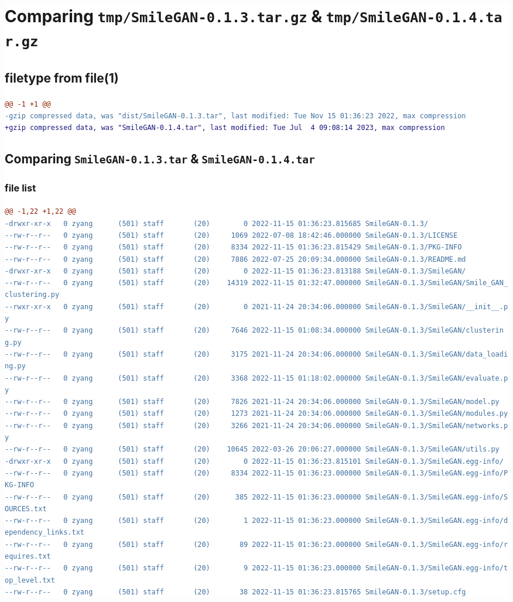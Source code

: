 # Comparing `tmp/SmileGAN-0.1.3.tar.gz` & `tmp/SmileGAN-0.1.4.tar.gz`

## filetype from file(1)

```diff
@@ -1 +1 @@
-gzip compressed data, was "dist/SmileGAN-0.1.3.tar", last modified: Tue Nov 15 01:36:23 2022, max compression
+gzip compressed data, was "SmileGAN-0.1.4.tar", last modified: Tue Jul  4 09:08:14 2023, max compression
```

## Comparing `SmileGAN-0.1.3.tar` & `SmileGAN-0.1.4.tar`

### file list

```diff
@@ -1,22 +1,22 @@
-drwxr-xr-x   0 zyang      (501) staff       (20)        0 2022-11-15 01:36:23.815685 SmileGAN-0.1.3/
--rw-r--r--   0 zyang      (501) staff       (20)     1069 2022-07-08 18:42:46.000000 SmileGAN-0.1.3/LICENSE
--rw-r--r--   0 zyang      (501) staff       (20)     8334 2022-11-15 01:36:23.815429 SmileGAN-0.1.3/PKG-INFO
--rw-r--r--   0 zyang      (501) staff       (20)     7886 2022-07-25 20:09:34.000000 SmileGAN-0.1.3/README.md
-drwxr-xr-x   0 zyang      (501) staff       (20)        0 2022-11-15 01:36:23.813188 SmileGAN-0.1.3/SmileGAN/
--rw-r--r--   0 zyang      (501) staff       (20)    14319 2022-11-15 01:32:47.000000 SmileGAN-0.1.3/SmileGAN/Smile_GAN_clustering.py
--rwxr-xr-x   0 zyang      (501) staff       (20)        0 2021-11-24 20:34:06.000000 SmileGAN-0.1.3/SmileGAN/__init__.py
--rw-r--r--   0 zyang      (501) staff       (20)     7646 2022-11-15 01:08:34.000000 SmileGAN-0.1.3/SmileGAN/clustering.py
--rw-r--r--   0 zyang      (501) staff       (20)     3175 2021-11-24 20:34:06.000000 SmileGAN-0.1.3/SmileGAN/data_loading.py
--rw-r--r--   0 zyang      (501) staff       (20)     3368 2022-11-15 01:18:02.000000 SmileGAN-0.1.3/SmileGAN/evaluate.py
--rw-r--r--   0 zyang      (501) staff       (20)     7826 2021-11-24 20:34:06.000000 SmileGAN-0.1.3/SmileGAN/model.py
--rw-r--r--   0 zyang      (501) staff       (20)     1273 2021-11-24 20:34:06.000000 SmileGAN-0.1.3/SmileGAN/modules.py
--rw-r--r--   0 zyang      (501) staff       (20)     3266 2021-11-24 20:34:06.000000 SmileGAN-0.1.3/SmileGAN/networks.py
--rw-r--r--   0 zyang      (501) staff       (20)    10645 2022-03-26 20:06:27.000000 SmileGAN-0.1.3/SmileGAN/utils.py
-drwxr-xr-x   0 zyang      (501) staff       (20)        0 2022-11-15 01:36:23.815101 SmileGAN-0.1.3/SmileGAN.egg-info/
--rw-r--r--   0 zyang      (501) staff       (20)     8334 2022-11-15 01:36:23.000000 SmileGAN-0.1.3/SmileGAN.egg-info/PKG-INFO
--rw-r--r--   0 zyang      (501) staff       (20)      385 2022-11-15 01:36:23.000000 SmileGAN-0.1.3/SmileGAN.egg-info/SOURCES.txt
--rw-r--r--   0 zyang      (501) staff       (20)        1 2022-11-15 01:36:23.000000 SmileGAN-0.1.3/SmileGAN.egg-info/dependency_links.txt
--rw-r--r--   0 zyang      (501) staff       (20)       89 2022-11-15 01:36:23.000000 SmileGAN-0.1.3/SmileGAN.egg-info/requires.txt
--rw-r--r--   0 zyang      (501) staff       (20)        9 2022-11-15 01:36:23.000000 SmileGAN-0.1.3/SmileGAN.egg-info/top_level.txt
--rw-r--r--   0 zyang      (501) staff       (20)       38 2022-11-15 01:36:23.815765 SmileGAN-0.1.3/setup.cfg
```